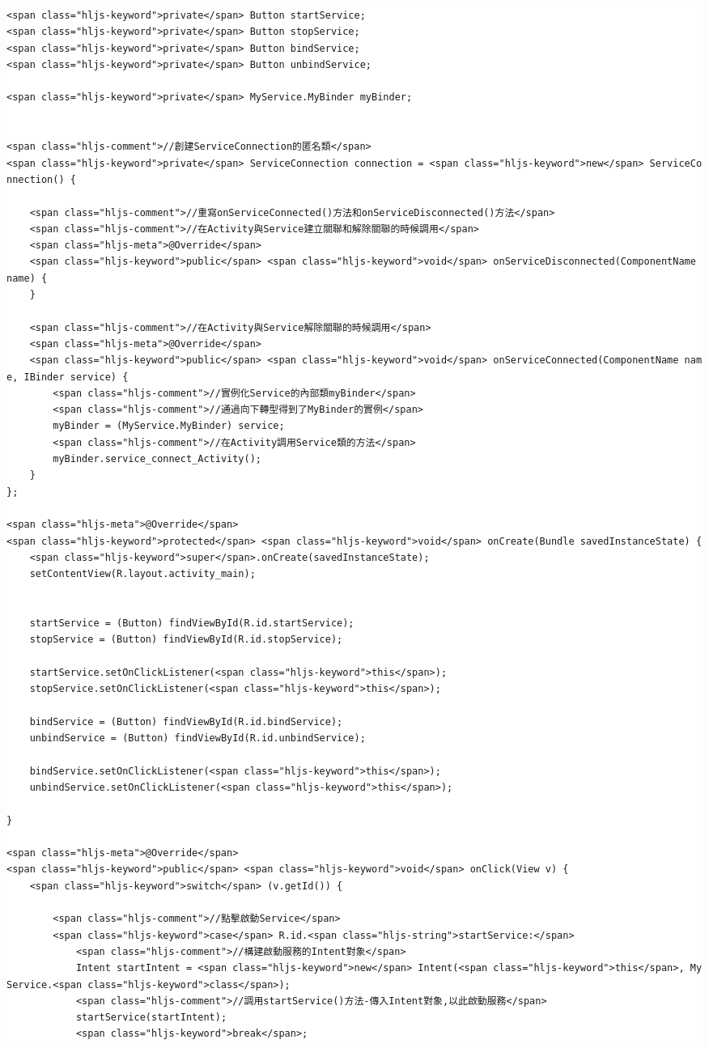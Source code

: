     <span class="hljs-keyword">private</span> Button startService;
    <span class="hljs-keyword">private</span> Button stopService;
    <span class="hljs-keyword">private</span> Button bindService;
    <span class="hljs-keyword">private</span> Button unbindService;

    <span class="hljs-keyword">private</span> MyService.MyBinder myBinder;


    <span class="hljs-comment">//創建ServiceConnection的匿名類</span>
    <span class="hljs-keyword">private</span> ServiceConnection connection = <span class="hljs-keyword">new</span> ServiceConnection() {

        <span class="hljs-comment">//重寫onServiceConnected()方法和onServiceDisconnected()方法</span>
        <span class="hljs-comment">//在Activity與Service建立關聯和解除關聯的時候調用</span>
        <span class="hljs-meta">@Override</span>
        <span class="hljs-keyword">public</span> <span class="hljs-keyword">void</span> onServiceDisconnected(ComponentName name) {
        }

        <span class="hljs-comment">//在Activity與Service解除關聯的時候調用</span>
        <span class="hljs-meta">@Override</span>
        <span class="hljs-keyword">public</span> <span class="hljs-keyword">void</span> onServiceConnected(ComponentName name, IBinder service) {
            <span class="hljs-comment">//實例化Service的內部類myBinder</span>
            <span class="hljs-comment">//通過向下轉型得到了MyBinder的實例</span>
            myBinder = (MyService.MyBinder) service;
            <span class="hljs-comment">//在Activity調用Service類的方法</span>
            myBinder.service_connect_Activity();
        }
    };

    <span class="hljs-meta">@Override</span>
    <span class="hljs-keyword">protected</span> <span class="hljs-keyword">void</span> onCreate(Bundle savedInstanceState) {
        <span class="hljs-keyword">super</span>.onCreate(savedInstanceState);
        setContentView(R.layout.activity_main);


        startService = (Button) findViewById(R.id.startService);
        stopService = (Button) findViewById(R.id.stopService);

        startService.setOnClickListener(<span class="hljs-keyword">this</span>);
        stopService.setOnClickListener(<span class="hljs-keyword">this</span>);

        bindService = (Button) findViewById(R.id.bindService);
        unbindService = (Button) findViewById(R.id.unbindService);

        bindService.setOnClickListener(<span class="hljs-keyword">this</span>);
        unbindService.setOnClickListener(<span class="hljs-keyword">this</span>);

    }

    <span class="hljs-meta">@Override</span>
    <span class="hljs-keyword">public</span> <span class="hljs-keyword">void</span> onClick(View v) {
        <span class="hljs-keyword">switch</span> (v.getId()) {

            <span class="hljs-comment">//點擊啟動Service</span>
            <span class="hljs-keyword">case</span> R.id.<span class="hljs-string">startService:</span>
                <span class="hljs-comment">//構建啟動服務的Intent對象</span>
                Intent startIntent = <span class="hljs-keyword">new</span> Intent(<span class="hljs-keyword">this</span>, MyService.<span class="hljs-keyword">class</span>);
                <span class="hljs-comment">//調用startService()方法-傳入Intent對象,以此啟動服務</span>
                startService(startIntent);
                <span class="hljs-keyword">break</span>;
